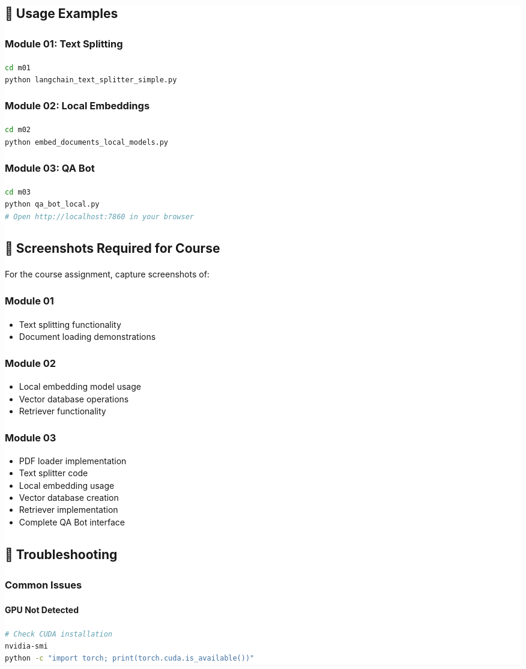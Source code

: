## 🚀 Usage Examples

### Module 01: Text Splitting
```bash
cd m01
python langchain_text_splitter_simple.py
```

### Module 02: Local Embeddings
```bash
cd m02
python embed_documents_local_models.py
```

### Module 03: QA Bot
```bash
cd m03
python qa_bot_local.py
# Open http://localhost:7860 in your browser
```

## 📸 Screenshots Required for Course

For the course assignment, capture screenshots of:

### Module 01
- Text splitting functionality
- Document loading demonstrations

### Module 02
- Local embedding model usage
- Vector database operations
- Retriever functionality

### Module 03
- PDF loader implementation
- Text splitter code
- Local embedding usage
- Vector database creation
- Retriever implementation
- Complete QA Bot interface

## 🔧 Troubleshooting

### Common Issues

#### GPU Not Detected
```bash
# Check CUDA installation
nvidia-smi
python -c "import torch; print(torch.cuda.is_available())"
```
